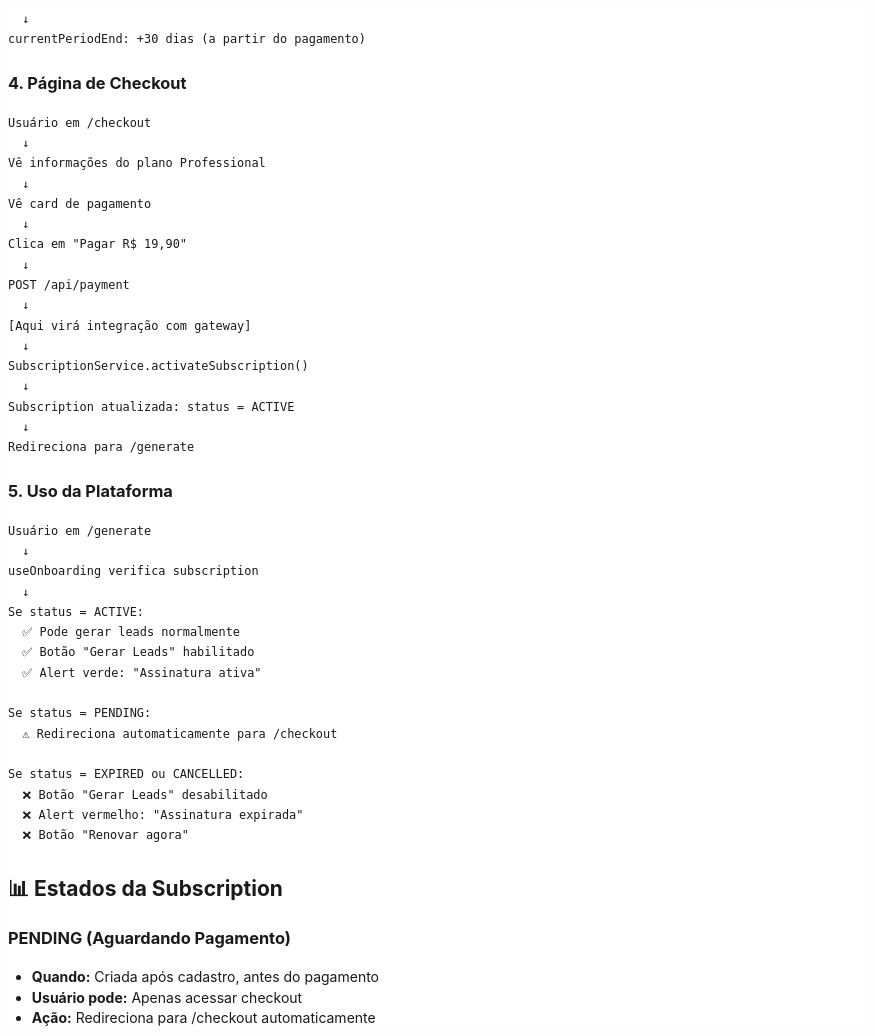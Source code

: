 ```
  ↓
currentPeriodEnd: +30 dias (a partir do pagamento)
```

### 4. Página de Checkout
```
Usuário em /checkout
  ↓
Vê informações do plano Professional
  ↓
Vê card de pagamento
  ↓
Clica em "Pagar R$ 19,90"
  ↓
POST /api/payment
  ↓
[Aqui virá integração com gateway]
  ↓
SubscriptionService.activateSubscription()
  ↓
Subscription atualizada: status = ACTIVE
  ↓
Redireciona para /generate
```

### 5. Uso da Plataforma
```
Usuário em /generate
  ↓
useOnboarding verifica subscription
  ↓
Se status = ACTIVE:
  ✅ Pode gerar leads normalmente
  ✅ Botão "Gerar Leads" habilitado
  ✅ Alert verde: "Assinatura ativa"
  
Se status = PENDING:
  ⚠️ Redireciona automaticamente para /checkout
  
Se status = EXPIRED ou CANCELLED:
  ❌ Botão "Gerar Leads" desabilitado
  ❌ Alert vermelho: "Assinatura expirada"
  ❌ Botão "Renovar agora"
```

## 📊 Estados da Subscription

### PENDING (Aguardando Pagamento)
- **Quando:** Criada após cadastro, antes do pagamento
- **Usuário pode:** Apenas acessar checkout
- **Ação:** Redireciona para /checkout automaticamente
